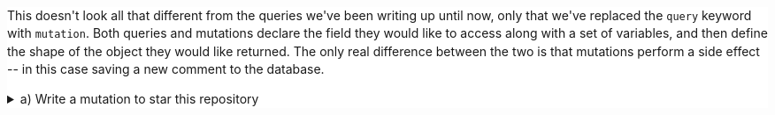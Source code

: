 This doesn't look all that different from the queries we've been writing up until now, only that we've replaced the `query` keyword with `mutation`. Both queries and mutations declare the field they would like to access along with a set of variables, and then define the shape of the object they would like returned. The only real difference between the two is that mutations perform a side effect -- in this case saving a new comment to the database.

<details><summary>a) Write a mutation to star this repository</summary></details>
